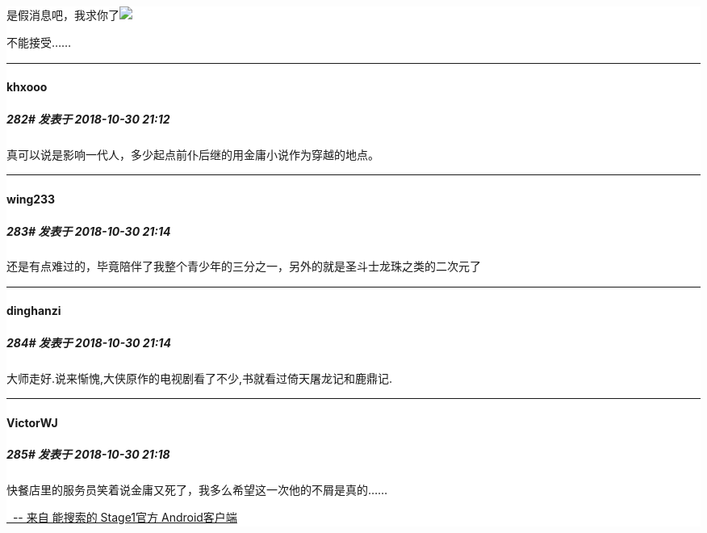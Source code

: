 是假消息吧，我求你了<img src="https://static.saraba1st.com/image/smiley/face2017/138.png" referrerpolicy="no-referrer">

不能接受……







*****

####  khxooo  
##### 282#       发表于 2018-10-30 21:12




真可以说是影响一代人，多少起点前仆后继的用金庸小说作为穿越的地点。







*****

####  wing233  
##### 283#       发表于 2018-10-30 21:14




还是有点难过的，毕竟陪伴了我整个青少年的三分之一，另外的就是圣斗士龙珠之类的二次元了







*****

####  dinghanzi  
##### 284#       发表于 2018-10-30 21:14




大师走好.说来惭愧,大侠原作的电视剧看了不少,书就看过倚天屠龙记和鹿鼎记.







*****

####  VictorWJ  
##### 285#       发表于 2018-10-30 21:18




快餐店里的服务员笑着说金庸又死了，我多么希望这一次他的不屑是真的……

[  -- 来自 能搜索的 Stage1官方 Android客户端](https://www.coolapk.com/apk/140634)
